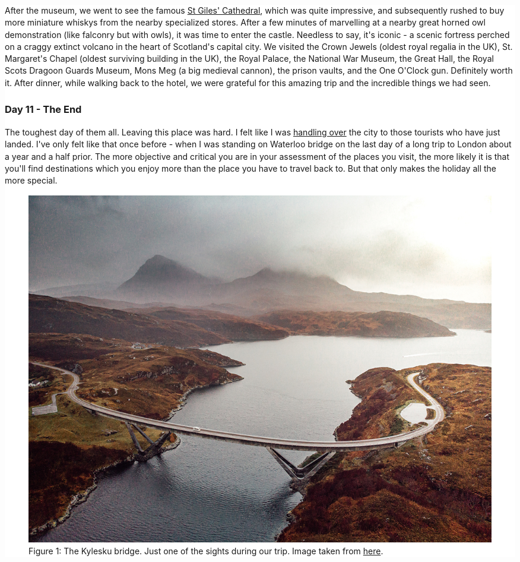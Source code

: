 After the museum, we went to see the famous [St Giles' Cathedral](https://en.wikipedia.org/wiki/St_Giles%27_Cathedral), which was quite impressive, and subsequently rushed to buy more miniature whiskys from the nearby specialized stores. After a few minutes of marvelling at a nearby great horned owl demonstration (like falconry but with owls), it was time to enter the castle. Needless to say, it's iconic - a scenic fortress perched on a craggy extinct volcano in the heart of Scotland's capital city. We visited the Crown Jewels (oldest royal regalia in the UK), St. Margaret's Chapel (oldest surviving building in the UK), the Royal Palace, the National War Museum, the Great Hall, the Royal Scots Dragoon Guards Museum, Mons Meg (a big medieval cannon), the prison vaults, and the One O'Clock gun. Definitely worth it. After dinner, while walking back to the hotel, we were grateful for this amazing trip and the incredible things we had seen.

### Day 11 - The End
The toughest day of them all. Leaving this place was hard. I felt like I was [handling over](https://www.youtube.com/watch?v=Wv6f3lplUf8) the city to those tourists who have just landed. I've only felt like that once before - when I was standing on Waterloo bridge on the last day of a long trip to London about a year and a half prior. The more objective and critical you are in your assessment of the places you visit, the more likely it is that you'll find destinations which you enjoy more than the place you have to travel back to. But that only makes the holiday all the more special. 

<figure>
    <img class='big_img' src="/resources/kylesku_bridge.jpg" alt="Kylesku" width="1200">
    <figcaption>Figure 1: The Kylesku bridge. Just one of the sights during our trip. Image taken from <a href="https://commons.wikimedia.org/wiki/File:DJI_0800-2.jpg">here</a>.</figcaption>
</figure>
